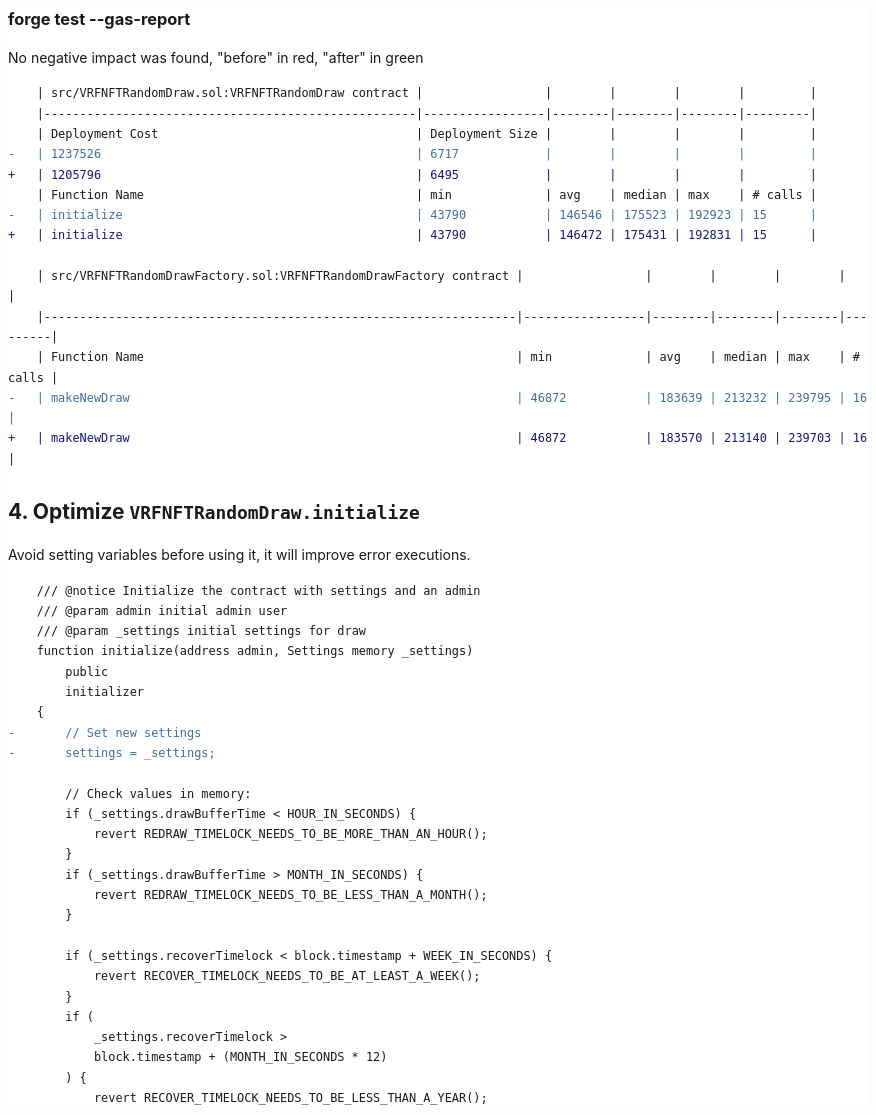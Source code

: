 ### forge test --gas-report

No negative impact was found, "before" in red, "after" in green

```diff
    | src/VRFNFTRandomDraw.sol:VRFNFTRandomDraw contract |                 |        |        |        |         |
    |----------------------------------------------------|-----------------|--------|--------|--------|---------|
    | Deployment Cost                                    | Deployment Size |        |        |        |         |
-   | 1237526                                            | 6717            |        |        |        |         |
+   | 1205796                                            | 6495            |        |        |        |         |
    | Function Name                                      | min             | avg    | median | max    | # calls |
-   | initialize                                         | 43790           | 146546 | 175523 | 192923 | 15      |
+   | initialize                                         | 43790           | 146472 | 175431 | 192831 | 15      |

    | src/VRFNFTRandomDrawFactory.sol:VRFNFTRandomDrawFactory contract |                 |        |        |        |         |
    |------------------------------------------------------------------|-----------------|--------|--------|--------|---------|
    | Function Name                                                    | min             | avg    | median | max    | # calls |
-   | makeNewDraw                                                      | 46872           | 183639 | 213232 | 239795 | 16      |
+   | makeNewDraw                                                      | 46872           | 183570 | 213140 | 239703 | 16      |
```

## **4. Optimize `VRFNFTRandomDraw.initialize`**

Avoid setting variables before using it, it will improve error executions.

```diff
    /// @notice Initialize the contract with settings and an admin
    /// @param admin initial admin user
    /// @param _settings initial settings for draw
    function initialize(address admin, Settings memory _settings)
        public
        initializer
    {
-       // Set new settings
-       settings = _settings;

        // Check values in memory:
        if (_settings.drawBufferTime < HOUR_IN_SECONDS) {
            revert REDRAW_TIMELOCK_NEEDS_TO_BE_MORE_THAN_AN_HOUR();
        }
        if (_settings.drawBufferTime > MONTH_IN_SECONDS) {
            revert REDRAW_TIMELOCK_NEEDS_TO_BE_LESS_THAN_A_MONTH();
        }

        if (_settings.recoverTimelock < block.timestamp + WEEK_IN_SECONDS) {
            revert RECOVER_TIMELOCK_NEEDS_TO_BE_AT_LEAST_A_WEEK();
        }
        if (
            _settings.recoverTimelock >
            block.timestamp + (MONTH_IN_SECONDS * 12)
        ) {
            revert RECOVER_TIMELOCK_NEEDS_TO_BE_LESS_THAN_A_YEAR();
```